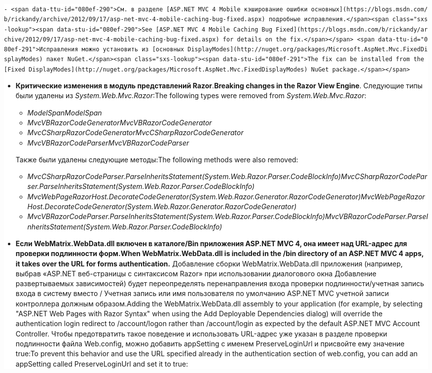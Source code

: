     - <span data-ttu-id="080ef-290">См. в разделе [ASP.NET MVC 4 Mobile кэширование ошибки основных](https://blogs.msdn.com/b/rickandy/archive/2012/09/17/asp-net-mvc-4-mobile-caching-bug-fixed.aspx) подробные исправления.</span><span class="sxs-lookup"><span data-stu-id="080ef-290">See [ASP.NET MVC 4 Mobile Caching Bug Fixed](https://blogs.msdn.com/b/rickandy/archive/2012/09/17/asp-net-mvc-4-mobile-caching-bug-fixed.aspx) for details on the fix.</span></span> <span data-ttu-id="080ef-291">Исправления можно установить из [основных DisplayModes](http://nuget.org/packages/Microsoft.AspNet.Mvc.FixedDisplayModes) пакет NuGet.</span><span class="sxs-lookup"><span data-stu-id="080ef-291">The fix can be installed from the [Fixed DisplayModes](http://nuget.org/packages/Microsoft.AspNet.Mvc.FixedDisplayModes) NuGet package.</span></span>
- <span data-ttu-id="080ef-292">**Критические изменения в модуль представлений Razor**.</span><span class="sxs-lookup"><span data-stu-id="080ef-292">**Breaking changes in the Razor View Engine**.</span></span> <span data-ttu-id="080ef-293">Следующие типы были удалены из *System.Web.Mvc.Razor*:</span><span class="sxs-lookup"><span data-stu-id="080ef-293">The following types were removed from *System.Web.Mvc.Razor*:</span></span> 

    - <span data-ttu-id="080ef-294">*ModelSpan*</span><span class="sxs-lookup"><span data-stu-id="080ef-294">*ModelSpan*</span></span>
    - <span data-ttu-id="080ef-295">*MvcVBRazorCodeGenerator*</span><span class="sxs-lookup"><span data-stu-id="080ef-295">*MvcVBRazorCodeGenerator*</span></span>
    - <span data-ttu-id="080ef-296">*MvcCSharpRazorCodeGenerator*</span><span class="sxs-lookup"><span data-stu-id="080ef-296">*MvcCSharpRazorCodeGenerator*</span></span>
    - <span data-ttu-id="080ef-297">*MvcVBRazorCodeParser*</span><span class="sxs-lookup"><span data-stu-id="080ef-297">*MvcVBRazorCodeParser*</span></span>

  <span data-ttu-id="080ef-298">Также были удалены следующие методы:</span><span class="sxs-lookup"><span data-stu-id="080ef-298">The following methods were also removed:</span></span> 

    - <span data-ttu-id="080ef-299">*MvcCSharpRazorCodeParser.ParseInheritsStatement(System.Web.Razor.Parser.CodeBlockInfo)*</span><span class="sxs-lookup"><span data-stu-id="080ef-299">*MvcCSharpRazorCodeParser.ParseInheritsStatement(System.Web.Razor.Parser.CodeBlockInfo)*</span></span>
    - <span data-ttu-id="080ef-300">*MvcWebPageRazorHost.DecorateCodeGenerator(System.Web.Razor.Generator.RazorCodeGenerator)*</span><span class="sxs-lookup"><span data-stu-id="080ef-300">*MvcWebPageRazorHost.DecorateCodeGenerator(System.Web.Razor.Generator.RazorCodeGenerator)*</span></span>
    - <span data-ttu-id="080ef-301">*MvcVBRazorCodeParser.ParseInheritsStatement(System.Web.Razor.Parser.CodeBlockInfo)*</span><span class="sxs-lookup"><span data-stu-id="080ef-301">*MvcVBRazorCodeParser.ParseInheritsStatement(System.Web.Razor.Parser.CodeBlockInfo)*</span></span>
- <span data-ttu-id="080ef-302">**Если WebMatrix.WebData.dll включен в каталоге/Bin приложения ASP.NET MVC 4, она имеет над URL-адрес для проверки подлинности форм.**</span><span class="sxs-lookup"><span data-stu-id="080ef-302">**When WebMatrix.WebData.dll is included in the /bin directory of an ASP.NET MVC 4 apps, it takes over the URL for forms authentication.**</span></span> <span data-ttu-id="080ef-303">Добавление сборки WebMatrix.WebData.dll приложения (например, выбрав «ASP.NET веб-страницы с синтаксисом Razor» при использовании диалогового окна Добавление развертываемых зависимостей) будет переопределять перенаправления входа проверки подлинности/учетная запись входа в систему вместо / Учетная запись или имя пользователя по умолчанию ASP.NET MVC учетной записи контроллера должным образом.</span><span class="sxs-lookup"><span data-stu-id="080ef-303">Adding the WebMatrix.WebData.dll assembly to your application (for example, by selecting "ASP.NET Web Pages with Razor Syntax" when using the Add Deployable Dependencies dialog) will override the authentication login redirect to /account/logon rather than /account/login as expected by the default ASP.NET MVC Account Controller.</span></span> <span data-ttu-id="080ef-304">Чтобы предотвратить такое поведение и использовать URL-адрес уже указан в разделе проверки подлинности файла Web.config, можно добавить appSetting с именем PreserveLoginUrl и присвойте ему значение true:</span><span class="sxs-lookup"><span data-stu-id="080ef-304">To prevent this behavior and use the URL specified already in the authentication section of web.config, you can add an appSetting called PreserveLoginUrl and set it to true:</span></span> 
